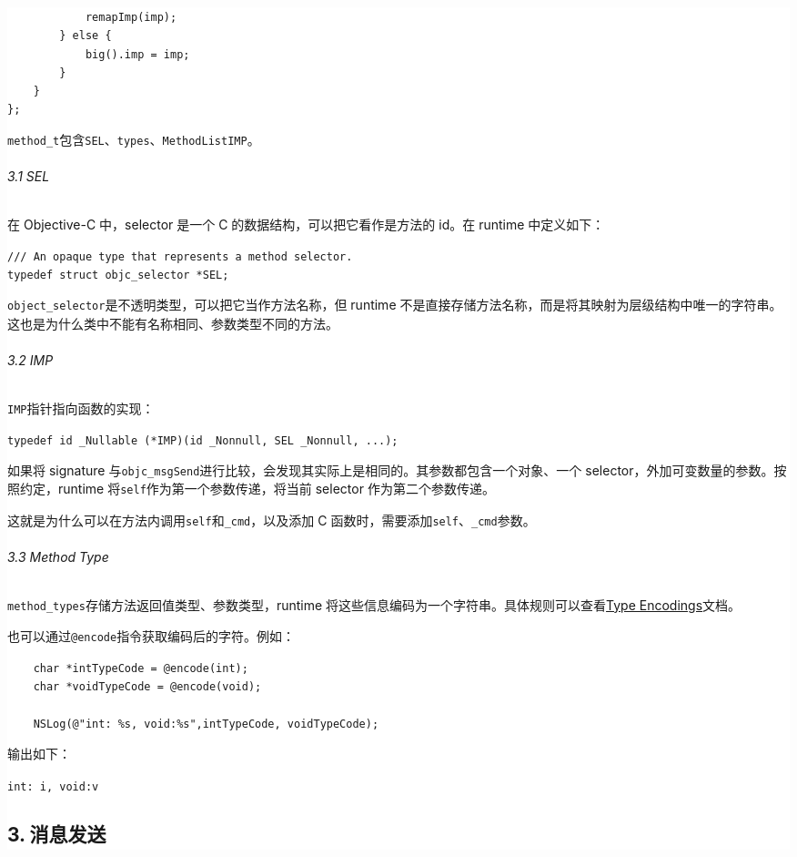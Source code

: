 ```
            remapImp(imp);
        } else {
            big().imp = imp;
        }
    }
};
```

`method_t`包含`SEL`、`types`、`MethodListIMP`。

###### 3.1 SEL

在 Objective-C 中，selector 是一个 C 的数据结构，可以把它看作是方法的 id。在 runtime 中定义如下：

```
/// An opaque type that represents a method selector.
typedef struct objc_selector *SEL;
```

`object_selector`是不透明类型，可以把它当作方法名称，但 runtime 不是直接存储方法名称，而是将其映射为层级结构中唯一的字符串。这也是为什么类中不能有名称相同、参数类型不同的方法。

###### 3.2 IMP

`IMP`指针指向函数的实现：

```
typedef id _Nullable (*IMP)(id _Nonnull, SEL _Nonnull, ...); 
```

如果将 signature 与`objc_msgSend`进行比较，会发现其实际上是相同的。其参数都包含一个对象、一个 selector，外加可变数量的参数。按照约定，runtime 将`self`作为第一个参数传递，将当前 selector 作为第二个参数传递。

这就是为什么可以在方法内调用`self`和`_cmd`，以及添加 C 函数时，需要添加`self`、`_cmd`参数。

###### 3.3 Method Type

`method_types`存储方法返回值类型、参数类型，runtime 将这些信息编码为一个字符串。具体规则可以查看[Type Encodings](https://developer.apple.com/library/archive/documentation/Cocoa/Conceptual/ObjCRuntimeGuide/Articles/ocrtTypeEncodings.html)文档。

也可以通过`@encode`指令获取编码后的字符。例如：

```
    char *intTypeCode = @encode(int);
    char *voidTypeCode = @encode(void);
    
    NSLog(@"int: %s, void:%s",intTypeCode, voidTypeCode);
```

输出如下：

```
int: i, void:v
```

## 3. 消息发送
